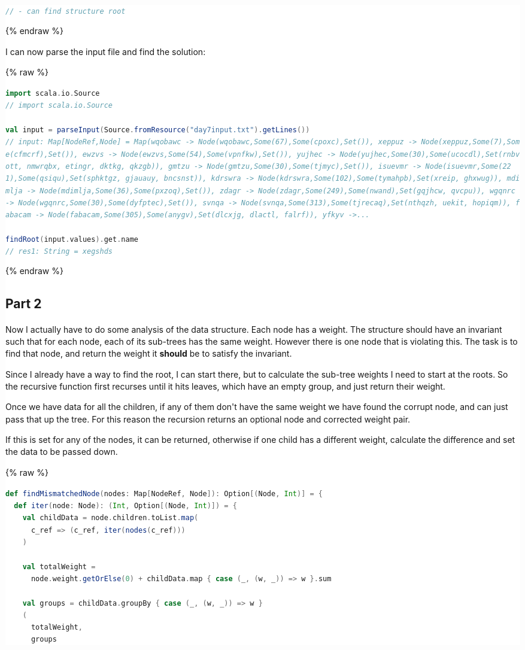```scala
// - can find structure root
```
{% endraw %}

I can now parse the input file and find the solution:

{% raw %}
```scala
import scala.io.Source
// import scala.io.Source

val input = parseInput(Source.fromResource("day7input.txt").getLines())
// input: Map[NodeRef,Node] = Map(wqobawc -> Node(wqobawc,Some(67),Some(cpoxc),Set()), xeppuz -> Node(xeppuz,Some(7),Some(cfmcrf),Set()), ewzvs -> Node(ewzvs,Some(54),Some(vpnfkw),Set()), yujhec -> Node(yujhec,Some(30),Some(ucocdl),Set(rnbvott, nmwrqbx, etingr, dktkg, qkzgb)), gmtzu -> Node(gmtzu,Some(30),Some(tjmyc),Set()), isuevmr -> Node(isuevmr,Some(221),Some(qsiqu),Set(sphktgz, gjauauy, bncsnst)), kdrswra -> Node(kdrswra,Some(102),Some(tymahpb),Set(xreip, ghxwug)), mdimlja -> Node(mdimlja,Some(36),Some(pxzoq),Set()), zdagr -> Node(zdagr,Some(249),Some(nwand),Set(gqjhcw, qvcpu)), wgqnrc -> Node(wgqnrc,Some(30),Some(dyfptec),Set()), svnqa -> Node(svnqa,Some(313),Some(tjrecaq),Set(nthqzh, uekit, hopiqm)), fabacam -> Node(fabacam,Some(305),Some(anygv),Set(dlcxjg, dlactl, falrf)), yfkyv ->...

findRoot(input.values).get.name
// res1: String = xegshds
```
{% endraw %}

## Part 2

Now I actually have to do some analysis of the data structure. Each node has a weight. The structure should have an
invariant such that for each node, each of its sub-trees has the same weight. However there is one node that is
violating this. The task is to find that node, and return the weight it **should** be to satisfy the invariant.

Since I already have a way to find the root, I can start there, but to calculate the sub-tree weights I need to start at
the roots. So the recursive function first recurses until it hits leaves, which have an empty group, and just return
their weight.

Once we have data for all the children, if any of them don't have the same weight we have found the corrupt node, and
can just pass that up the tree. For this reason the recursion returns an optional node and corrected weight pair.

If this is set for any of the nodes, it can be returned, otherwise if one child has a different weight, calculate the
difference and set the data to be passed down.

{% raw %}
```scala
def findMismatchedNode(nodes: Map[NodeRef, Node]): Option[(Node, Int)] = {
  def iter(node: Node): (Int, Option[(Node, Int)]) = {
    val childData = node.children.toList.map(
      c_ref => (c_ref, iter(nodes(c_ref)))
    )

    val totalWeight =
      node.weight.getOrElse(0) + childData.map { case (_, (w, _)) => w }.sum

    val groups = childData.groupBy { case (_, (w, _)) => w }
    (
      totalWeight,
      groups
```